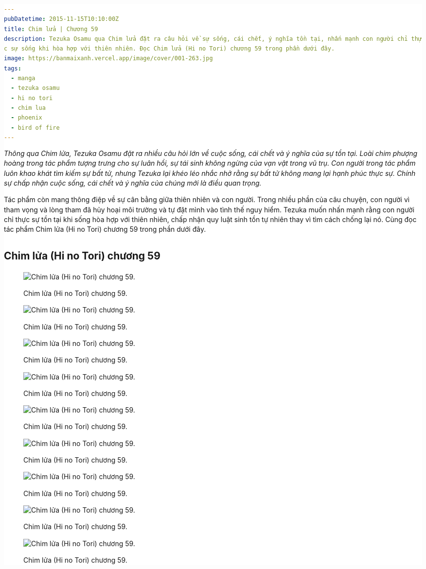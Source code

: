 ```yaml
---
pubDatetime: 2015-11-15T10:10:00Z
title: Chim lửa | Chương 59
description: Tezuka Osamu qua Chim lửa đặt ra câu hỏi về sự sống, cái chết, ý nghĩa tồn tại, nhấn mạnh con người chỉ thực sự sống khi hòa hợp với thiên nhiên. Đọc Chim lửa (Hi no Tori) chương 59 trong phần dưới đây.
image: https://banmaixanh.vercel.app/image/cover/001-263.jpg
tags:
  - manga
  - tezuka osamu
  - hi no tori
  - chim lua
  - phoenix
  - bird of fire
---
```


_Thông qua Chim lửa, Tezuka Osamu đặt ra nhiều câu hỏi lớn về cuộc sống, cái chết và ý nghĩa của sự tồn tại. Loài chim phượng hoàng trong tác phẩm tượng trưng cho sự luân hồi, sự tái sinh không ngừng của vạn vật trong vũ trụ. Con người trong tác phẩm luôn khao khát tìm kiếm sự bất tử, nhưng Tezuka lại khéo léo nhắc nhở rằng sự bất tử không mang lại hạnh phúc thực sự. Chính sự chấp nhận cuộc sống, cái chết và ý nghĩa của chúng mới là điều quan trọng._

Tác phẩm còn mang thông điệp về sự cân bằng giữa thiên nhiên và con người. Trong nhiều phần của câu chuyện, con người vì tham vọng và lòng tham đã hủy hoại môi trường và tự đặt mình vào tình thế nguy hiểm. Tezuka muốn nhấn mạnh rằng con người chỉ thực sự tồn tại khi sống hòa hợp với thiên nhiên, chấp nhận quy luật sinh tồn tự nhiên thay vì tìm cách chống lại nó. Cùng đọc tác phẩm Chim lửa (Hi no Tori) chương 59 trong phần dưới đây.

## Chim lửa (Hi no Tori) chương 59

<figure><img src="https://banmaixanh.vercel.app/manga/tezuka-osamu/chim-lua/0007-0001.jpg" alt="Chim lửa (Hi no Tori) chương 59." title="Chim lửa (Hi no Tori) chương 59." height=100% width=100%><figcaption></p>Chim lửa (Hi no Tori) chương 59.</p></figcaption></figure>

<figure><img src="https://banmaixanh.vercel.app/manga/tezuka-osamu/chim-lua/0007-0002.jpg" alt="Chim lửa (Hi no Tori) chương 59." title="Chim lửa (Hi no Tori) chương 59." height=100% width=100%><figcaption></p>Chim lửa (Hi no Tori) chương 59.</p></figcaption></figure>

<figure><img src="https://banmaixanh.vercel.app/manga/tezuka-osamu/chim-lua/0007-0003.jpg" alt="Chim lửa (Hi no Tori) chương 59." title="Chim lửa (Hi no Tori) chương 59." height=100% width=100%><figcaption></p>Chim lửa (Hi no Tori) chương 59.</p></figcaption></figure>

<figure><img src="https://banmaixanh.vercel.app/manga/tezuka-osamu/chim-lua/0007-0201.jpg" alt="Chim lửa (Hi no Tori) chương 59." title="Chim lửa (Hi no Tori) chương 59." height=100% width=100%><figcaption></p>Chim lửa (Hi no Tori) chương 59.</p></figcaption></figure>

<figure><img src="https://banmaixanh.vercel.app/manga/tezuka-osamu/chim-lua/0007-0202.jpg" alt="Chim lửa (Hi no Tori) chương 59." title="Chim lửa (Hi no Tori) chương 59." height=100% width=100%><figcaption></p>Chim lửa (Hi no Tori) chương 59.</p></figcaption></figure>

<figure><img src="https://banmaixanh.vercel.app/manga/tezuka-osamu/chim-lua/0007-0203.jpg" alt="Chim lửa (Hi no Tori) chương 59." title="Chim lửa (Hi no Tori) chương 59." height=100% width=100%><figcaption></p>Chim lửa (Hi no Tori) chương 59.</p></figcaption></figure>

<figure><img src="https://banmaixanh.vercel.app/manga/tezuka-osamu/chim-lua/0007-0204.jpg" alt="Chim lửa (Hi no Tori) chương 59." title="Chim lửa (Hi no Tori) chương 59." height=100% width=100%><figcaption></p>Chim lửa (Hi no Tori) chương 59.</p></figcaption></figure>

<figure><img src="https://banmaixanh.vercel.app/manga/tezuka-osamu/chim-lua/0007-0205.jpg" alt="Chim lửa (Hi no Tori) chương 59." title="Chim lửa (Hi no Tori) chương 59." height=100% width=100%><figcaption></p>Chim lửa (Hi no Tori) chương 59.</p></figcaption></figure>

<figure><img src="https://banmaixanh.vercel.app/manga/tezuka-osamu/chim-lua/0007-0206.jpg" alt="Chim lửa (Hi no Tori) chương 59." title="Chim lửa (Hi no Tori) chương 59." height=100% width=100%><figcaption></p>Chim lửa (Hi no Tori) chương 59.</p></figcaption></figure>
